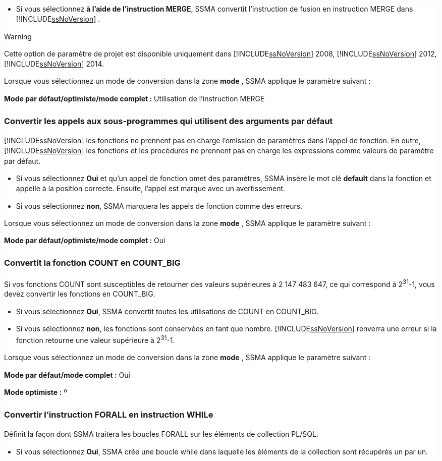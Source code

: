 -   Si vous sélectionnez **à l’aide de l’instruction MERGE**, SSMA convertit l’instruction de fusion en instruction MERGE dans [!INCLUDE[ssNoVersion](../../includes/ssnoversion-md.md)] .  
  
> [!WARNING]  
> Cette option de paramètre de projet est disponible uniquement dans [!INCLUDE[ssNoVersion](../../includes/ssnoversion-md.md)] 2008, [!INCLUDE[ssNoVersion](../../includes/ssnoversion-md.md)] 2012, [!INCLUDE[ssNoVersion](../../includes/ssnoversion-md.md)] 2014.  
  
Lorsque vous sélectionnez un mode de conversion dans la zone **mode** , SSMA applique le paramètre suivant :  
  
**Mode par défaut/optimiste/mode complet :** Utilisation de l’instruction MERGE  
  
### <a name="convert-calls-to-subprograms-that-use-default-arguments"></a>Convertir les appels aux sous-programmes qui utilisent des arguments par défaut  
[!INCLUDE[ssNoVersion](../../includes/ssnoversion-md.md)] les fonctions ne prennent pas en charge l’omission de paramètres dans l’appel de fonction. En outre, [!INCLUDE[ssNoVersion](../../includes/ssnoversion-md.md)] les fonctions et les procédures ne prennent pas en charge les expressions comme valeurs de paramètre par défaut.  
  
-   Si vous sélectionnez **Oui** et qu’un appel de fonction omet des paramètres, SSMA insère le mot clé **default** dans la fonction et appelle à la position correcte. Ensuite, l’appel est marqué avec un avertissement.  
  
-   Si vous sélectionnez **non**, SSMA marquera les appels de fonction comme des erreurs.  
  
Lorsque vous sélectionnez un mode de conversion dans la zone **mode** , SSMA applique le paramètre suivant :  
  
**Mode par défaut/optimiste/mode complet :** Oui  
  
### <a name="convert-count-function-to-count_big"></a>Convertit la fonction COUNT en COUNT_BIG  
Si vos fonctions COUNT sont susceptibles de retourner des valeurs supérieures à 2 147 483 647, ce qui correspond à 2<sup>31</sup>-1, vous devez convertir les fonctions en COUNT_BIG.  
  
-   Si vous sélectionnez **Oui**, SSMA convertit toutes les utilisations de COUNT en COUNT_BIG.  
  
-   Si vous sélectionnez **non**, les fonctions sont conservées en tant que nombre. [!INCLUDE[ssNoVersion](../../includes/ssnoversion-md.md)] renverra une erreur si la fonction retourne une valeur supérieure à 2<sup>31</sup>-1.  
  
Lorsque vous sélectionnez un mode de conversion dans la zone **mode** , SSMA applique le paramètre suivant :  
  
**Mode par défaut/mode complet :** Oui  
  
**Mode optimiste :** º  
  
### <a name="convert-forall-statement-to-while-statement"></a>Convertir l’instruction FORALL en instruction WHILe  
Définit la façon dont SSMA traitera les boucles FORALL sur les éléments de collection PL/SQL.  
  
-   Si vous sélectionnez **Oui**, SSMA crée une boucle while dans laquelle les éléments de la collection sont récupérés un par un.  
  